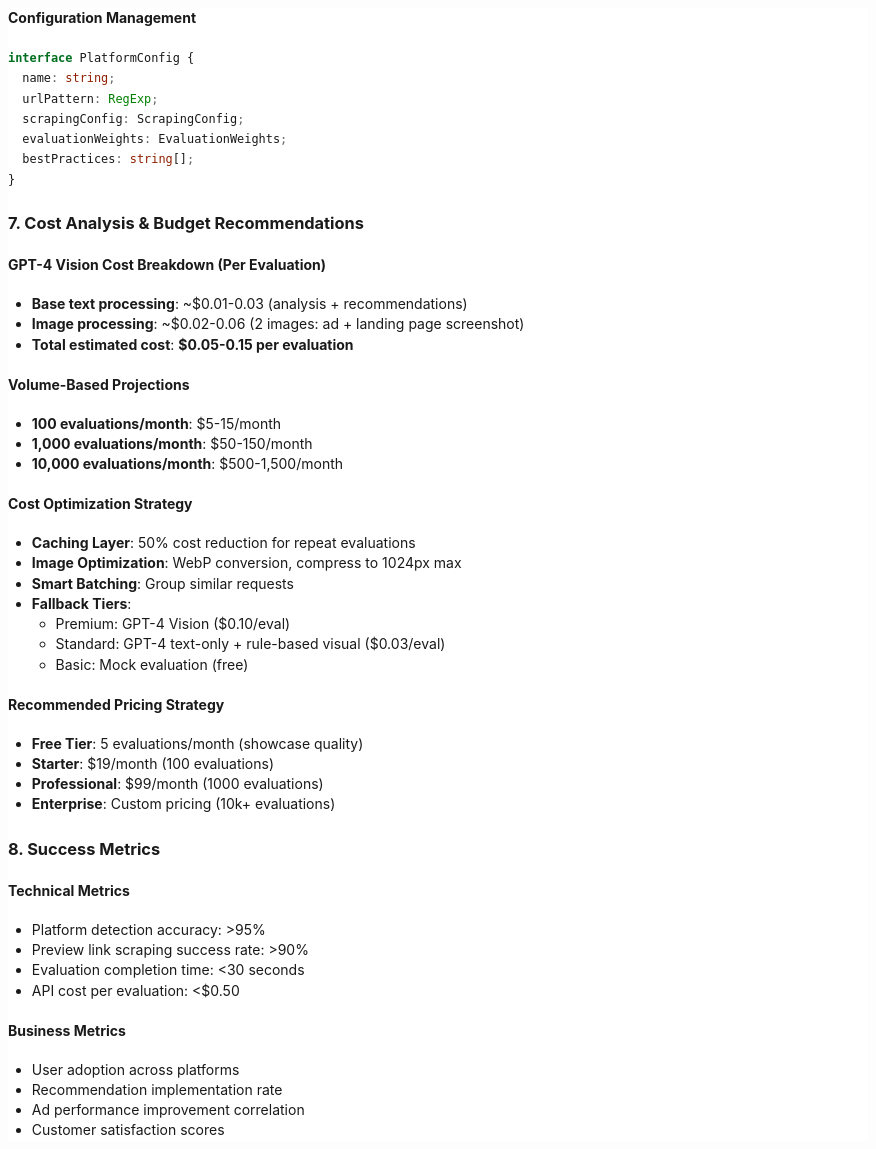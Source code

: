 #### Configuration Management
```typescript
interface PlatformConfig {
  name: string;
  urlPattern: RegExp;
  scrapingConfig: ScrapingConfig;
  evaluationWeights: EvaluationWeights;
  bestPractices: string[];
}
```

### 7. Cost Analysis & Budget Recommendations

#### GPT-4 Vision Cost Breakdown (Per Evaluation)
- **Base text processing**: ~$0.01-0.03 (analysis + recommendations)
- **Image processing**: ~$0.02-0.06 (2 images: ad + landing page screenshot)
- **Total estimated cost**: **$0.05-0.15 per evaluation**

#### Volume-Based Projections
- **100 evaluations/month**: $5-15/month
- **1,000 evaluations/month**: $50-150/month  
- **10,000 evaluations/month**: $500-1,500/month

#### Cost Optimization Strategy
- **Caching Layer**: 50% cost reduction for repeat evaluations
- **Image Optimization**: WebP conversion, compress to 1024px max
- **Smart Batching**: Group similar requests
- **Fallback Tiers**: 
  - Premium: GPT-4 Vision ($0.10/eval)
  - Standard: GPT-4 text-only + rule-based visual ($0.03/eval)
  - Basic: Mock evaluation (free)

#### Recommended Pricing Strategy
- **Free Tier**: 5 evaluations/month (showcase quality)
- **Starter**: $19/month (100 evaluations)
- **Professional**: $99/month (1000 evaluations)
- **Enterprise**: Custom pricing (10k+ evaluations)

### 8. Success Metrics

#### Technical Metrics
- Platform detection accuracy: >95%
- Preview link scraping success rate: >90%
- Evaluation completion time: <30 seconds
- API cost per evaluation: <$0.50

#### Business Metrics
- User adoption across platforms
- Recommendation implementation rate
- Ad performance improvement correlation
- Customer satisfaction scores
